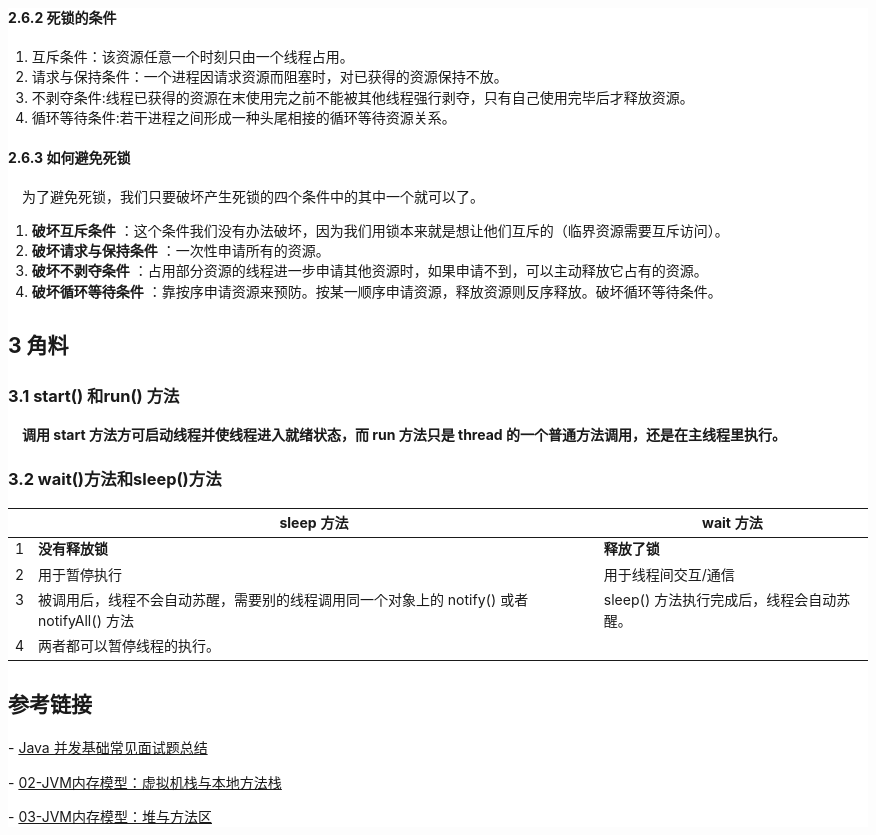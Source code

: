 #### 2.6.2 死锁的条件

1. 互斥条件：该资源任意一个时刻只由一个线程占用。
2. 请求与保持条件：一个进程因请求资源而阻塞时，对已获得的资源保持不放。
3. 不剥夺条件:线程已获得的资源在末使用完之前不能被其他线程强行剥夺，只有自己使用完毕后才释放资源。
4. 循环等待条件:若干进程之间形成一种头尾相接的循环等待资源关系。

#### 2.6.3 如何避免死锁

&emsp;为了避免死锁，我们只要破坏产生死锁的四个条件中的其中一个就可以了。

1. **破坏互斥条件** ：这个条件我们没有办法破坏，因为我们用锁本来就是想让他们互斥的（临界资源需要互斥访问）。
2. **破坏请求与保持条件** ：一次性申请所有的资源。
3. **破坏不剥夺条件** ：占用部分资源的线程进一步申请其他资源时，如果申请不到，可以主动释放它占有的资源。
4. **破坏循环等待条件** ：靠按序申请资源来预防。按某一顺序申请资源，释放资源则反序释放。破坏循环等待条件。

## 3 角料

### 3.1  start() 和run() 方法

&emsp;**调用 start 方法方可启动线程并使线程进入就绪状态，而 run 方法只是 thread 的一个普通方法调用，还是在主线程里执行。**

### 3.2 wait()方法和sleep()方法

|      | **sleep 方法**                                               | **wait 方法**                            |
| ---- | ------------------------------------------------------------ | ---------------------------------------- |
| 1    | **没有释放锁**                                               | **释放了锁**                             |
| 2    | 用于暂停执行                                                 | 用于线程间交互/通信                      |
| 3    | 被调用后，线程不会自动苏醒，需要别的线程调用同一个对象上的 notify() 或者 notifyAll() 方法 | sleep() 方法执行完成后，线程会自动苏醒。 |
| 4    | 两者都可以暂停线程的执行。                                   |                                          |



## 参考链接

\- [Java 并发基础常见面试题总结](https://snailclimb.gitee.io/javaguide/#/docs/java/multi-thread/2020%E6%9C%80%E6%96%B0Java%E5%B9%B6%E5%8F%91%E5%9F%BA%E7%A1%80%E5%B8%B8%E8%A7%81%E9%9D%A2%E8%AF%95%E9%A2%98%E6%80%BB%E7%BB%93?id=java-%e5%b9%b6%e5%8f%91%e5%9f%ba%e7%a1%80%e5%b8%b8%e8%a7%81%e9%9d%a2%e8%af%95%e9%a2%98%e6%80%bb%e7%bb%93)

\- [02-JVM内存模型：虚拟机栈与本地方法栈](https://www.cnblogs.com/manayi/p/9293302.html)

\- [03-JVM内存模型：堆与方法区](https://www.cnblogs.com/manayi/p/9651500.html)

